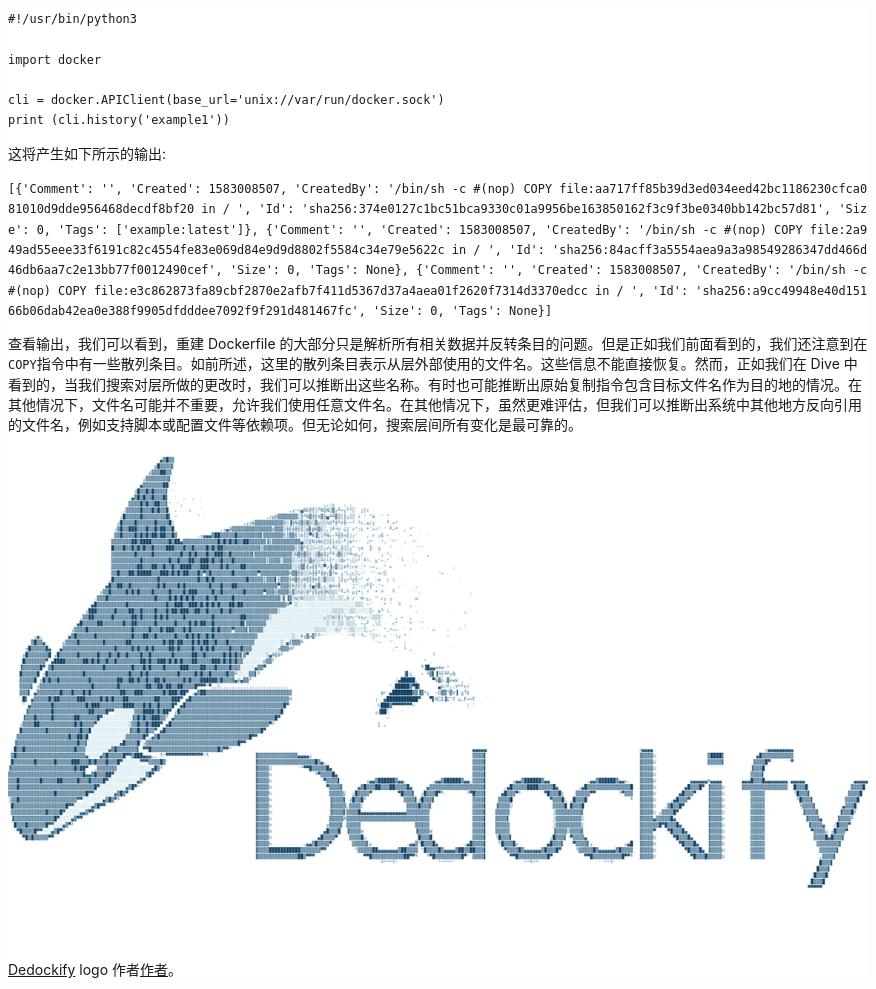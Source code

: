 ```
#!/usr/bin/python3

import docker

cli = docker.APIClient(base_url='unix://var/run/docker.sock')
print (cli.history('example1'))
```

这将产生如下所示的输出:

```
[{'Comment': '', 'Created': 1583008507, 'CreatedBy': '/bin/sh -c #(nop) COPY file:aa717ff85b39d3ed034eed42bc1186230cfca081010d9dde956468decdf8bf20 in / ', 'Id': 'sha256:374e0127c1bc51bca9330c01a9956be163850162f3c9f3be0340bb142bc57d81', 'Size': 0, 'Tags': ['example:latest']}, {'Comment': '', 'Created': 1583008507, 'CreatedBy': '/bin/sh -c #(nop) COPY file:2a949ad55eee33f6191c82c4554fe83e069d84e9d9d8802f5584c34e79e5622c in / ', 'Id': 'sha256:84acff3a5554aea9a3a98549286347dd466d46db6aa7c2e13bb77f0012490cef', 'Size': 0, 'Tags': None}, {'Comment': '', 'Created': 1583008507, 'CreatedBy': '/bin/sh -c #(nop) COPY file:e3c862873fa89cbf2870e2afb7f411d5367d37a4aea01f2620f7314d3370edcc in / ', 'Id': 'sha256:a9cc49948e40d15166b06dab42ea0e388f9905dfdddee7092f9f291d481467fc', 'Size': 0, 'Tags': None}]
```

查看输出，我们可以看到，重建 Dockerfile 的大部分只是解析所有相关数据并反转条目的问题。但是正如我们前面看到的，我们还注意到在`COPY`指令中有一些散列条目。如前所述，这里的散列条目表示从层外部使用的文件名。这些信息不能直接恢复。然而，正如我们在 Dive 中看到的，当我们搜索对层所做的更改时，我们可以推断出这些名称。有时也可能推断出原始复制指令包含目标文件名作为目的地的情况。在其他情况下，文件名可能并不重要，允许我们使用任意文件名。在其他情况下，虽然更难评估，但我们可以推断出系统中其他地方反向引用的文件名，例如支持脚本或配置文件等依赖项。但无论如何，搜索层间所有变化是最可靠的。

![](img/c10068ab2edec66c5441cb93a6fbe388.png)

[Dedockify](https://github.com/mrhavens/Dedockify) logo 作者[作者](https://markhavens.us)。
